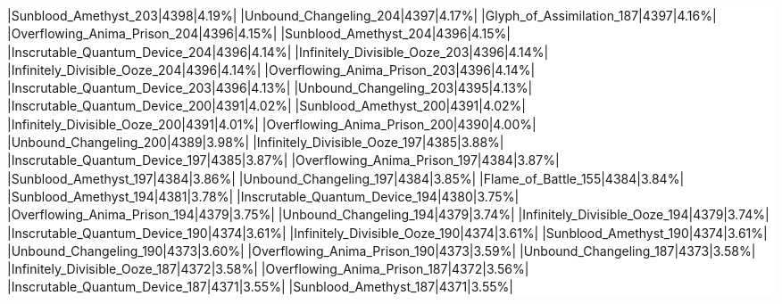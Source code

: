 |Sunblood_Amethyst_203|4398|4.19%|
|Unbound_Changeling_204|4397|4.17%|
|Glyph_of_Assimilation_187|4397|4.16%|
|Overflowing_Anima_Prison_204|4396|4.15%|
|Sunblood_Amethyst_204|4396|4.15%|
|Inscrutable_Quantum_Device_204|4396|4.14%|
|Infinitely_Divisible_Ooze_203|4396|4.14%|
|Infinitely_Divisible_Ooze_204|4396|4.14%|
|Overflowing_Anima_Prison_203|4396|4.14%|
|Inscrutable_Quantum_Device_203|4396|4.13%|
|Unbound_Changeling_203|4395|4.13%|
|Inscrutable_Quantum_Device_200|4391|4.02%|
|Sunblood_Amethyst_200|4391|4.02%|
|Infinitely_Divisible_Ooze_200|4391|4.01%|
|Overflowing_Anima_Prison_200|4390|4.00%|
|Unbound_Changeling_200|4389|3.98%|
|Infinitely_Divisible_Ooze_197|4385|3.88%|
|Inscrutable_Quantum_Device_197|4385|3.87%|
|Overflowing_Anima_Prison_197|4384|3.87%|
|Sunblood_Amethyst_197|4384|3.86%|
|Unbound_Changeling_197|4384|3.85%|
|Flame_of_Battle_155|4384|3.84%|
|Sunblood_Amethyst_194|4381|3.78%|
|Inscrutable_Quantum_Device_194|4380|3.75%|
|Overflowing_Anima_Prison_194|4379|3.75%|
|Unbound_Changeling_194|4379|3.74%|
|Infinitely_Divisible_Ooze_194|4379|3.74%|
|Inscrutable_Quantum_Device_190|4374|3.61%|
|Infinitely_Divisible_Ooze_190|4374|3.61%|
|Sunblood_Amethyst_190|4374|3.61%|
|Unbound_Changeling_190|4373|3.60%|
|Overflowing_Anima_Prison_190|4373|3.59%|
|Unbound_Changeling_187|4373|3.58%|
|Infinitely_Divisible_Ooze_187|4372|3.58%|
|Overflowing_Anima_Prison_187|4372|3.56%|
|Inscrutable_Quantum_Device_187|4371|3.55%|
|Sunblood_Amethyst_187|4371|3.55%|